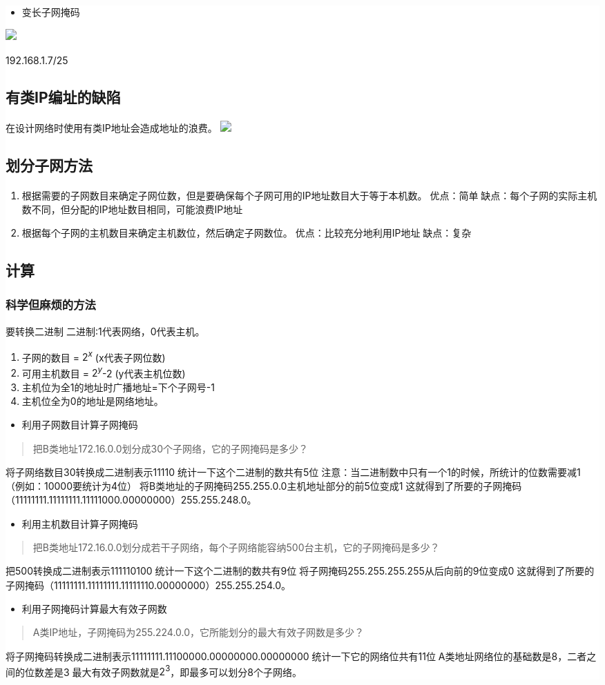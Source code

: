 - 变长子网掩码

![](https://i.loli.net/2019/10/20/ScY1AUKshDLRvx4.png)

192.168.1.7/25

## 有类IP编址的缺陷
在设计网络时使用有类IP地址会造成地址的浪费。
![](https://i.loli.net/2019/10/19/Sv8LD5ZQUioz7lw.png)

## 划分子网方法
1. 根据需要的子网数目来确定子网位数，但是要确保每个子网可用的IP地址数目大于等于本机数。
优点：简单
缺点：每个子网的实际主机数不同，但分配的IP地址数目相同，可能浪费IP地址

2. 根据每个子网的主机数目来确定主机数位，然后确定子网数位。
优点：比较充分地利用IP地址
缺点：复杂

## 计算
### 科学但麻烦的方法
要转换二进制
二进制:1代表网络，0代表主机。

1. 子网的数目 = $2^x$ (x代表子网位数)
2. 可用主机数目 = $2^y$-2 (y代表主机位数)
3. 主机位为全1的地址时广播地址=下个子网号-1
4. 主机位全为0的地址是网络地址。 

- 利用子网数目计算子网掩码

> 把B类地址172.16.0.0划分成30个子网络，它的子网掩码是多少？

将子网络数目30转换成二进制表示11110
统计一下这个二进制的数共有5位
注意：当二进制数中只有一个1的时候，所统计的位数需要减1（例如：10000要统计为4位）
将B类地址的子网掩码255.255.0.0主机地址部分的前5位变成1
这就得到了所要的子网掩码（11111111.11111111.11111000.00000000）255.255.248.0。

- 利用主机数目计算子网掩码
> 把B类地址172.16.0.0划分成若干子网络，每个子网络能容纳500台主机，它的子网掩码是多少？

把500转换成二进制表示111110100
统计一下这个二进制的数共有9位
将子网掩码255.255.255.255从后向前的9位变成0
这就得到了所要的子网掩码（11111111.11111111.11111110.00000000）255.255.254.0。

- 利用子网掩码计算最大有效子网数
> A类IP地址，子网掩码为255.224.0.0，它所能划分的最大有效子网数是多少？

将子网掩码转换成二进制表示11111111.11100000.00000000.00000000
统计一下它的网络位共有11位
A类地址网络位的基础数是8，二者之间的位数差是3
最大有效子网数就是$2^3$，即最多可以划分8个子网络。
